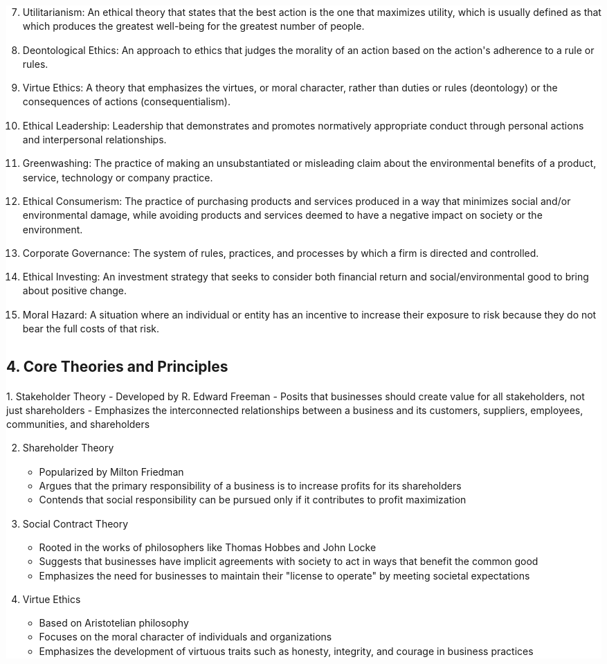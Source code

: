 7. <term>Utilitarianism</term>: An ethical theory that states that the best action is the one that maximizes utility, which is usually defined as that which produces the greatest well-being for the greatest number of people.

8. <term>Deontological Ethics</term>: An approach to ethics that judges the morality of an action based on the action's adherence to a rule or rules.

9. <term>Virtue Ethics</term>: A theory that emphasizes the virtues, or moral character, rather than duties or rules (deontology) or the consequences of actions (consequentialism).

10. <term>Ethical Leadership</term>: Leadership that demonstrates and promotes normatively appropriate conduct through personal actions and interpersonal relationships.

11. <term>Greenwashing</term>: The practice of making an unsubstantiated or misleading claim about the environmental benefits of a product, service, technology or company practice.

12. <term>Ethical Consumerism</term>: The practice of purchasing products and services produced in a way that minimizes social and/or environmental damage, while avoiding products and services deemed to have a negative impact on society or the environment.

13. <term>Corporate Governance</term>: The system of rules, practices, and processes by which a firm is directed and controlled.

14. <term>Ethical Investing</term>: An investment strategy that seeks to consider both financial return and social/environmental good to bring about positive change.

15. <term>Moral Hazard</term>: A situation where an individual or entity has an incentive to increase their exposure to risk because they do not bear the full costs of that risk.
</glossary>

## 4. Core Theories and Principles

<theories>
1. <theory>Stakeholder Theory</theory>
   - Developed by R. Edward Freeman
   - Posits that businesses should create value for all stakeholders, not just shareholders
   - Emphasizes the interconnected relationships between a business and its customers, suppliers, employees, communities, and shareholders

2. <theory>Shareholder Theory</theory>
   - Popularized by Milton Friedman
   - Argues that the primary responsibility of a business is to increase profits for its shareholders
   - Contends that social responsibility can be pursued only if it contributes to profit maximization

3. <theory>Social Contract Theory</theory>
   - Rooted in the works of philosophers like Thomas Hobbes and John Locke
   - Suggests that businesses have implicit agreements with society to act in ways that benefit the common good
   - Emphasizes the need for businesses to maintain their "license to operate" by meeting societal expectations

4. <theory>Virtue Ethics</theory>
   - Based on Aristotelian philosophy
   - Focuses on the moral character of individuals and organizations
   - Emphasizes the development of virtuous traits such as honesty, integrity, and courage in business practices
